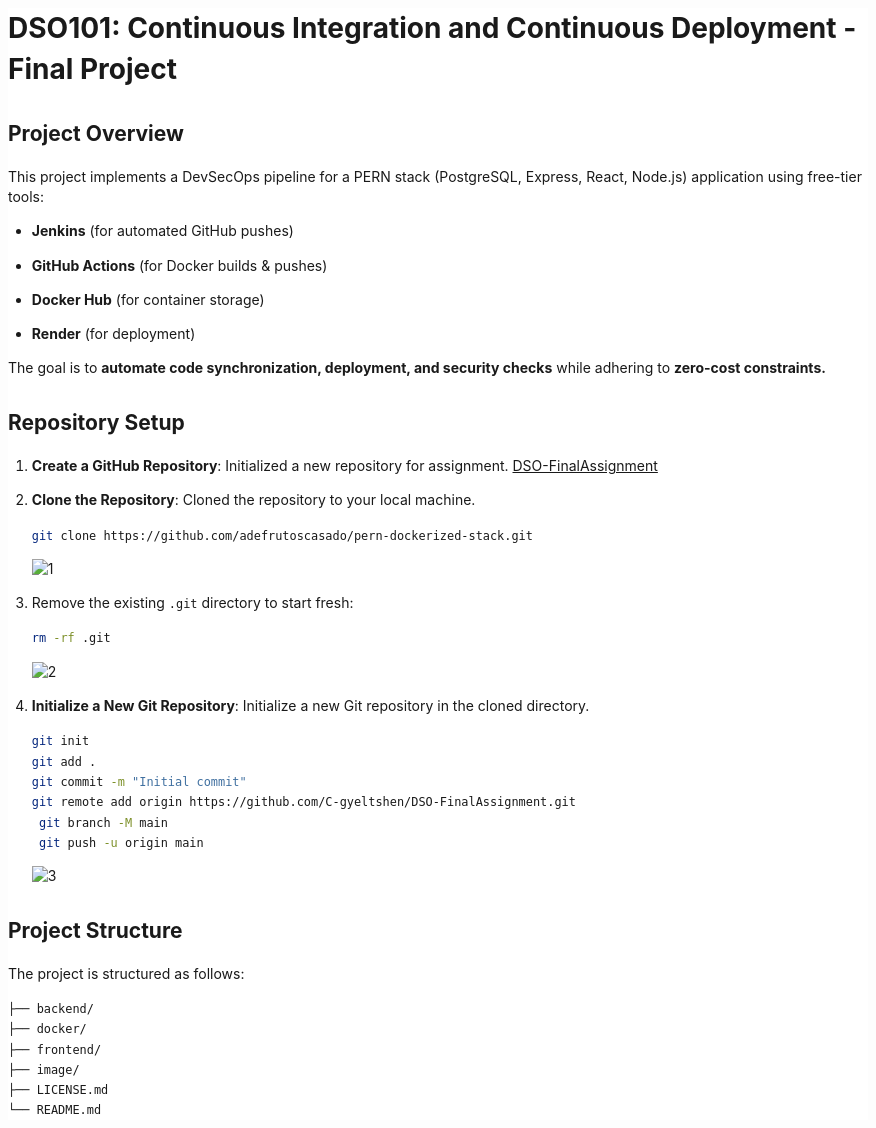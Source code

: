 # DSO101: Continuous Integration and Continuous Deployment - Final Project
## Project Overview
This project implements a DevSecOps pipeline for a PERN stack (PostgreSQL, Express, React, Node.js) application using free-tier tools:

- **Jenkins** (for automated GitHub pushes)

- **GitHub Actions** (for Docker builds & pushes)

- **Docker Hub** (for container storage)

- **Render** (for deployment)

The goal is to **automate code synchronization, deployment, and security checks** while adhering to **zero-cost constraints.**

## Repository Setup

1. **Create a GitHub Repository**: Initialized a new repository for assignment. [DSO-FinalAssignment](https://github.com/C-gyeltshen/DSO-FinalAssignment.git)
2. **Clone the Repository**: Cloned the repository to your local machine.

   ```bash
   git clone https://github.com/adefrutoscasado/pern-dockerized-stack.git
   ```
   ![1](./image/1.png)
3. Remove the existing `.git` directory to start fresh:

   ```bash
   rm -rf .git
   ```
   ![2](./image/2.png)

4. **Initialize a New Git Repository**: Initialize a new Git repository in the cloned directory.
   ```bash
   git init
   git add .
   git commit -m "Initial commit"
   git remote add origin https://github.com/C-gyeltshen/DSO-FinalAssignment.git
    git branch -M main
    git push -u origin main
   ```
    ![3](./image/3.png)

## Project Structure
The project is structured as follows:

```
├── backend/
├── docker/
├── frontend/
├── image/
├── LICENSE.md
└── README.md
```
